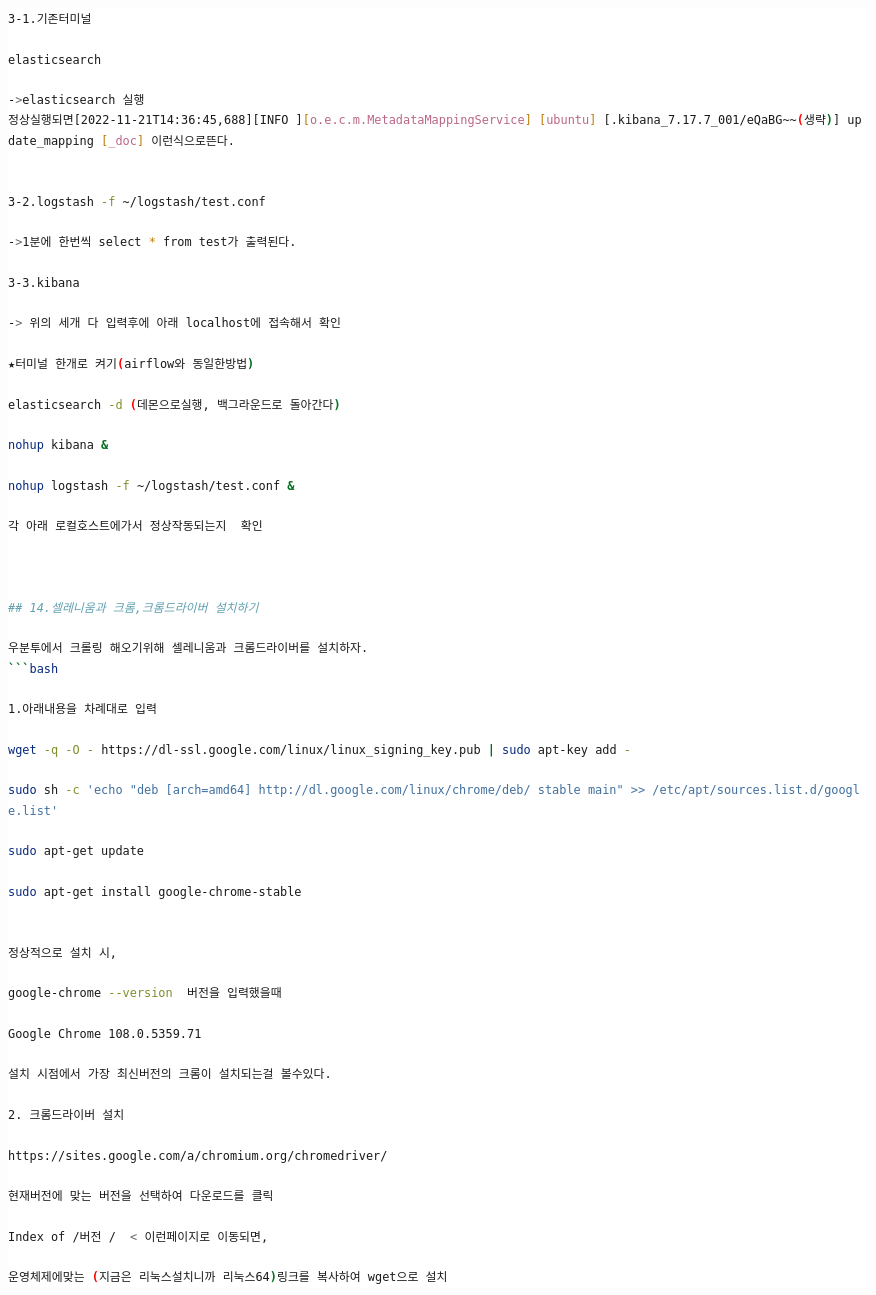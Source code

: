 ```bash
3-1.기존터미널

elasticsearch 

->elasticsearch 실행 
정상실행되면[2022-11-21T14:36:45,688][INFO ][o.e.c.m.MetadataMappingService] [ubuntu] [.kibana_7.17.7_001/eQaBG~~(생략)] update_mapping [_doc] 이런식으로뜬다.


3-2.logstash -f ~/logstash/test.conf

->1분에 한번씩 select * from test가 출력된다.

3-3.kibana

-> 위의 세개 다 입력후에 아래 localhost에 접속해서 확인

★터미널 한개로 켜기(airflow와 동일한방법)

elasticsearch -d (데몬으로실행, 백그라운드로 돌아간다)

nohup kibana &

nohup logstash -f ~/logstash/test.conf &

각 아래 로컬호스트에가서 정상작동되는지  확인



## 14.셀레니움과 크롬,크롬드라이버 설치하기

우분투에서 크롤링 해오기위해 셀레니움과 크롬드라이버를 설치하자.
```bash

1.아래내용을 차례대로 입력

wget -q -O - https://dl-ssl.google.com/linux/linux_signing_key.pub | sudo apt-key add - 

sudo sh -c 'echo "deb [arch=amd64] http://dl.google.com/linux/chrome/deb/ stable main" >> /etc/apt/sources.list.d/google.list' 

sudo apt-get update 

sudo apt-get install google-chrome-stable 


정상적으로 설치 시, 

google-chrome --version  버전을 입력했을때

Google Chrome 108.0.5359.71 

설치 시점에서 가장 최신버전의 크롬이 설치되는걸 볼수있다.

2. 크롬드라이버 설치

https://sites.google.com/a/chromium.org/chromedriver/

현재버전에 맞는 버전을 선택하여 다운로드를 클릭

Index of /버전 /  < 이런페이지로 이동되면,

운영체제에맞는 (지금은 리눅스설치니까 리눅스64)링크를 복사하여 wget으로 설치
```